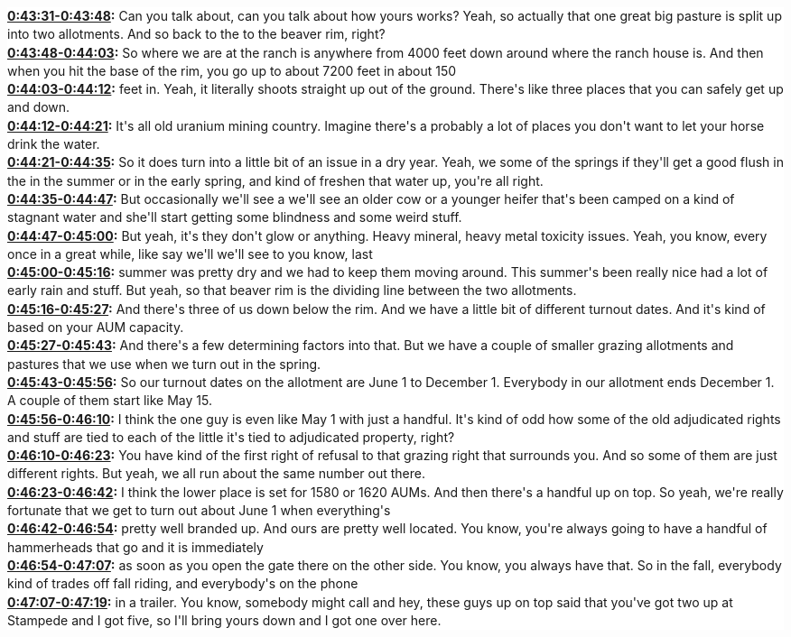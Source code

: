 **[0:43:31-0:43:48](https://anchor.fm/ranching-reboot/episodes/75-Tyler-McCann-Rendezvous-City-Beef-Roundup-e1lo006#t=0:43:31):**  Can you talk about, can you talk about how yours works?  Yeah, so actually that one great big pasture is split up into two allotments.  And so back to the to the beaver rim, right?  
**[0:43:48-0:44:03](https://anchor.fm/ranching-reboot/episodes/75-Tyler-McCann-Rendezvous-City-Beef-Roundup-e1lo006#t=0:43:48):**  So where we are at the ranch is anywhere from 4000 feet down around where the ranch house  is.  And then when you hit the base of the rim, you go up to about 7200 feet in about 150  
**[0:44:03-0:44:12](https://anchor.fm/ranching-reboot/episodes/75-Tyler-McCann-Rendezvous-City-Beef-Roundup-e1lo006#t=0:44:03):**  feet in.  Yeah, it literally shoots straight up out of the ground.  There's like three places that you can safely get up and down.  
**[0:44:12-0:44:21](https://anchor.fm/ranching-reboot/episodes/75-Tyler-McCann-Rendezvous-City-Beef-Roundup-e1lo006#t=0:44:12):**  It's all old uranium mining country.  Imagine there's a probably a lot of places you don't want to let your horse drink the  water.  
**[0:44:21-0:44:35](https://anchor.fm/ranching-reboot/episodes/75-Tyler-McCann-Rendezvous-City-Beef-Roundup-e1lo006#t=0:44:21):**  So it does turn into a little bit of an issue in a dry year.  Yeah, we some of the springs if they'll get a good flush in the in the summer or in the  early spring, and kind of freshen that water up, you're all right.  
**[0:44:35-0:44:47](https://anchor.fm/ranching-reboot/episodes/75-Tyler-McCann-Rendezvous-City-Beef-Roundup-e1lo006#t=0:44:35):**  But occasionally we'll see a we'll see an older cow or a younger heifer that's been  camped on a kind of stagnant water and she'll start getting some blindness and some weird  stuff.  
**[0:44:47-0:45:00](https://anchor.fm/ranching-reboot/episodes/75-Tyler-McCann-Rendezvous-City-Beef-Roundup-e1lo006#t=0:44:47):**  But yeah, it's they don't glow or anything.  Heavy mineral, heavy metal toxicity issues.  Yeah, you know, every once in a great while, like say we'll we'll see to you know, last  
**[0:45:00-0:45:16](https://anchor.fm/ranching-reboot/episodes/75-Tyler-McCann-Rendezvous-City-Beef-Roundup-e1lo006#t=0:45:00):**  summer was pretty dry and we had to keep them moving around.  This summer's been really nice had a lot of early rain and stuff.  But yeah, so that beaver rim is the dividing line between the two allotments.  
**[0:45:16-0:45:27](https://anchor.fm/ranching-reboot/episodes/75-Tyler-McCann-Rendezvous-City-Beef-Roundup-e1lo006#t=0:45:16):**  And there's three of us down below the rim.  And we have a little bit of different turnout dates.  And it's kind of based on your AUM capacity.  
**[0:45:27-0:45:43](https://anchor.fm/ranching-reboot/episodes/75-Tyler-McCann-Rendezvous-City-Beef-Roundup-e1lo006#t=0:45:27):**  And there's a few determining factors into that.  But we have a couple of smaller grazing allotments and pastures that we use when we turn out  in the spring.  
**[0:45:43-0:45:56](https://anchor.fm/ranching-reboot/episodes/75-Tyler-McCann-Rendezvous-City-Beef-Roundup-e1lo006#t=0:45:43):**  So our turnout dates on the allotment are June 1 to December 1.  Everybody in our allotment ends December 1.  A couple of them start like May 15.  
**[0:45:56-0:46:10](https://anchor.fm/ranching-reboot/episodes/75-Tyler-McCann-Rendezvous-City-Beef-Roundup-e1lo006#t=0:45:56):**  I think the one guy is even like May 1 with just a handful.  It's kind of odd how some of the old adjudicated rights and stuff are tied to each of the little  it's tied to adjudicated property, right?  
**[0:46:10-0:46:23](https://anchor.fm/ranching-reboot/episodes/75-Tyler-McCann-Rendezvous-City-Beef-Roundup-e1lo006#t=0:46:10):**  You have kind of the first right of refusal to that grazing right that surrounds you.  And so some of them are just different rights.  But yeah, we all run about the same number out there.  
**[0:46:23-0:46:42](https://anchor.fm/ranching-reboot/episodes/75-Tyler-McCann-Rendezvous-City-Beef-Roundup-e1lo006#t=0:46:23):**  I think the lower place is set for 1580 or 1620 AUMs.  And then there's a handful up on top.  So yeah, we're really fortunate that we get to turn out about June 1 when everything's  
**[0:46:42-0:46:54](https://anchor.fm/ranching-reboot/episodes/75-Tyler-McCann-Rendezvous-City-Beef-Roundup-e1lo006#t=0:46:42):**  pretty well branded up.  And ours are pretty well located.  You know, you're always going to have a handful of hammerheads that go and it is immediately  
**[0:46:54-0:47:07](https://anchor.fm/ranching-reboot/episodes/75-Tyler-McCann-Rendezvous-City-Beef-Roundup-e1lo006#t=0:46:54):**  as soon as you open the gate there on the other side.  You know, you always have that.  So in the fall, everybody kind of trades off fall riding, and everybody's on the phone  
**[0:47:07-0:47:19](https://anchor.fm/ranching-reboot/episodes/75-Tyler-McCann-Rendezvous-City-Beef-Roundup-e1lo006#t=0:47:07):**  in a trailer.  You know, somebody might call and hey, these guys up on top said that you've got two up  at Stampede and I got five, so I'll bring yours down and I got one over here.  